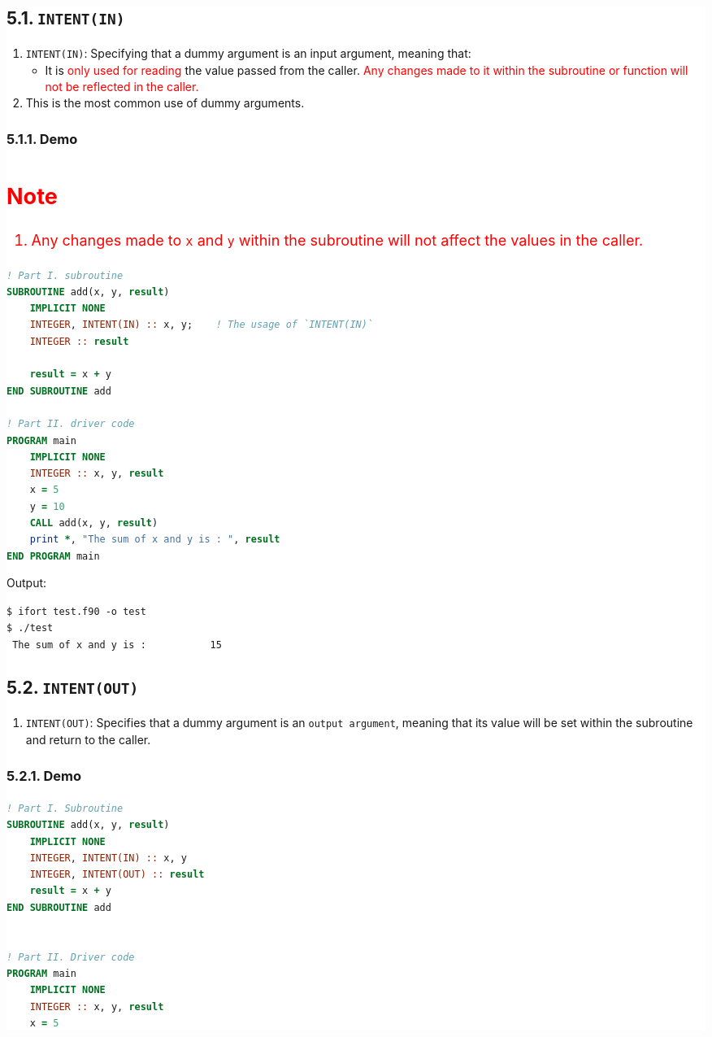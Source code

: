 ## 5.1. `INTENT(IN)`
1. `INTENT(IN)`: Specifying that a dummy argument is an input argument, meaning that:
    - It is <font color="red">only used for reading</font> the value passed from the caller. <font color="red">Any changes made to it within the subroutine or function will not be reflected in the caller.</font>
2. This is the most common use of dummy arguments.

### 5.1.1. Demo 
<font color="red" size="4">

Note
----
1. Any changes made to `x` and `y` within the subroutine will not affect the values in the caller.

</font>

```fortran
! Part I. subroutine
SUBROUTINE add(x, y, result)
    IMPLICIT NONE
    INTEGER, INTENT(IN) :: x, y;    ! The usage of `INTENT(IN)`
    INTEGER :: result

    result = x + y
END SUBROUTINE add

! Part II. driver code
PROGRAM main
    IMPLICIT NONE
    INTEGER :: x, y, result
    x = 5
    y = 10
    CALL add(x, y, result)
    print *, "The sum of x and y is : ", result
END PROGRAM main
```
Output:
```shell
$ ifort test.f90 -o test
$ ./test
 The sum of x and y is :           15
```

## 5.2. `INTENT(OUT)`
1. `INTENT(OUT)`: Specifies that a dummy argument is an `output argument`, meaning that its value will be set within the subroutine and return to the caller.

### 5.2.1. Demo
```fortran
! Part I. Subroutine
SUBROUTINE add(x, y, result)
    IMPLICIT NONE
    INTEGER, INTENT(IN) :: x, y
    INTEGER, INTENT(OUT) :: result
    result = x + y
END SUBROUTINE add


! Part II. Driver code
PROGRAM main
    IMPLICIT NONE
    INTEGER :: x, y, result
    x = 5
```